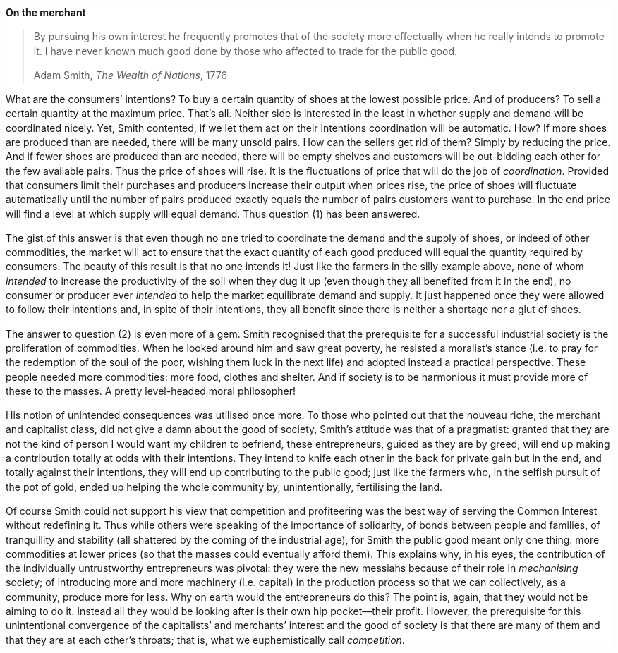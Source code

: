 
**On the merchant**

> By pursuing his own interest he frequently promotes that of the society more effectually when he really intends to promote it. I have never known much good done by those who affected to trade for the public good.
> 
> Adam Smith, _The Wealth of Nations_, 1776

What are the consumers’ intentions? To buy a certain quantity of shoes at the lowest possible price. And of producers? To sell a certain quantity at the maximum price. That’s all. Neither side is interested in the least in whether supply and demand will be coordinated nicely. Yet, Smith contented, if we let them act on their intentions coordination will be automatic. How? If more shoes are produced than are needed, there will be many unsold pairs. How can the sellers get rid of them? Simply by reducing the price. And if fewer shoes are produced than are needed, there will be empty shelves and customers will be out-bidding each other for the few available pairs. Thus the price of shoes will rise. It is the fluctuations of price that will do the job of _coordination_. Provided that consumers limit their purchases and producers increase their output when prices rise, the price of shoes will fluctuate automatically until the number of pairs produced exactly equals the number of pairs customers want to purchase. In the end price will find a level at which supply will equal demand. Thus question (1) has been answered.

The gist of this answer is that even though no one tried to coordinate the demand and the supply of shoes, or indeed of other commodities, the market will act to ensure that the exact quantity of each good produced will equal the quantity required by consumers. The beauty of this result is that no one intends it! Just like the farmers in the silly example above, none of whom _intended_ to increase the productivity of the soil when they dug it up (even though they all benefited from it in the end), no consumer or producer ever _intended_ to help the market equilibrate demand and supply. It just happened once they were allowed to follow their intentions and, in spite of their intentions, they all benefit since there is neither a shortage nor a glut of shoes.

The answer to question (2) is even more of a gem. Smith recognised that the prerequisite for a successful industrial society is the proliferation of commodities. When he looked around him and saw great poverty, he resisted a moralist’s stance (i.e. to pray for the redemption of the soul of the poor, wishing them luck in the next life) and adopted instead a practical perspective. These people needed more commodities: more food, clothes and shelter. And if society is to be harmonious it must provide more of these to the masses. A pretty level-headed moral philosopher!

His notion of unintended consequences was utilised once more. To those who pointed out that the nouveau riche, the merchant and capitalist class, did not give a damn about the good of society, Smith’s attitude was that of a pragmatist: granted that they are not the kind of person I would want my children to befriend, these entrepreneurs, guided as they are by greed, will end up making a contribution totally at odds with their intentions. They intend to knife each other in the back for private gain but in the end, and totally against their intentions, they will end up contributing to the public good; just like the farmers who, in the selfish pursuit of the pot of gold, ended up helping the whole community by, unintentionally, fertilising the land.

Of course Smith could not support his view that competition and profiteering was the best way of serving the Common Interest without redefining it. Thus while others were speaking of the importance of solidarity, of bonds between people and families, of tranquillity and stability (all shattered by the coming of the industrial age), for Smith the public good meant only one thing: more commodities at lower prices (so that the masses could eventually afford them). This explains why, in his eyes, the contribution of the individually untrustworthy entrepreneurs was pivotal: they were the new messiahs because of their role in _mechanising_ society; of introducing more and more machinery (i.e. capital) in the production process so that we can collectively, as a community, produce more for less. Why on earth would the entrepreneurs do this? The point is, again, that they would not be aiming to do it. Instead all they would be looking after is their own hip pocket—their profit. However, the prerequisite for this unintentional convergence of the capitalists’ and merchants’ interest and the good of society is that there are many of them and that they are at each other’s throats; that is, what we euphemistically call _competition_.
